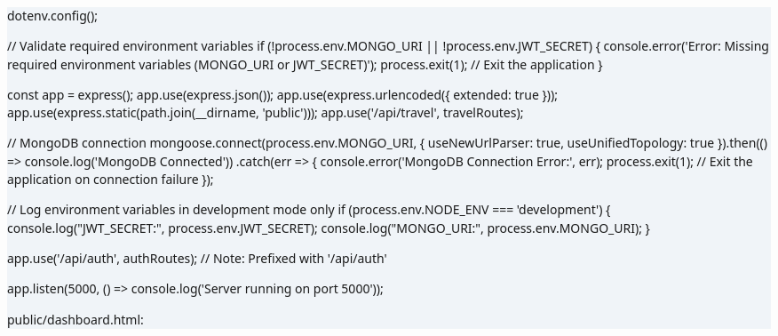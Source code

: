dotenv.config();

// Validate required environment variables
if (!process.env.MONGO_URI || !process.env.JWT_SECRET) {
    console.error('Error: Missing required environment variables (MONGO_URI or JWT_SECRET)');
    process.exit(1); // Exit the application
}

const app = express();
app.use(express.json());
app.use(express.urlencoded({ extended: true }));
app.use(express.static(path.join(__dirname, 'public')));
app.use('/api/travel', travelRoutes);

// MongoDB connection
mongoose.connect(process.env.MONGO_URI, {
    useNewUrlParser: true,
    useUnifiedTopology: true
}).then(() => console.log('MongoDB Connected'))
  .catch(err => {
      console.error('MongoDB Connection Error:', err);
      process.exit(1); // Exit the application on connection failure
  });

// Log environment variables in development mode only
if (process.env.NODE_ENV === 'development') {
    console.log("JWT_SECRET:", process.env.JWT_SECRET);
    console.log("MONGO_URI:", process.env.MONGO_URI);
}

app.use('/api/auth', authRoutes); // Note: Prefixed with '/api/auth'

app.listen(5000, () => console.log('Server running on port 5000'));


public/dashboard.html:
<!DOCTYPE html>
<html lang="en">
<head>
  <meta charset="UTF-8" />
  <meta name="viewport" content="width=device-width, initial-scale=1.0"/>
  <title>Travel Dashboard</title>
  <style>
    body {
      font-family: 'Segoe UI', sans-serif;
      background-color: #f0f4f8;
      margin: 0;
      padding: 20px;
    }
    .container {
      max-width: 800px;
      margin: auto;
      background: white;
      padding: 30px;
      border-radius: 10px;
      box-shadow: 0 4px 10px rgba(0,0,0,0.1);
    }
    h2 {
      color: #333;
    }
    label {
      display: block;
      margin-top: 15px;
    }
    input, select {
      width: 100%;
      padding: 10px;